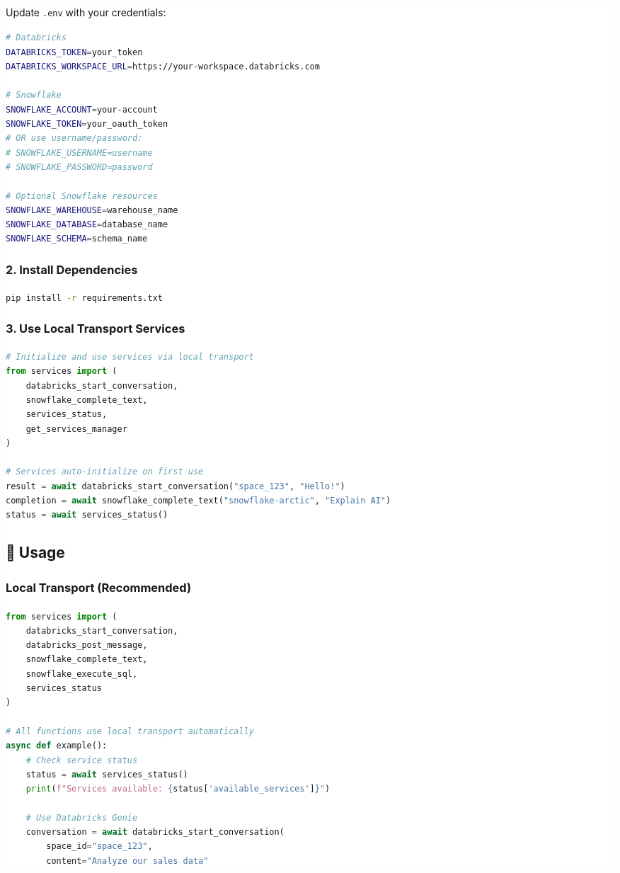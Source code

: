 Update `.env` with your credentials:
```bash
# Databricks
DATABRICKS_TOKEN=your_token
DATABRICKS_WORKSPACE_URL=https://your-workspace.databricks.com

# Snowflake  
SNOWFLAKE_ACCOUNT=your-account
SNOWFLAKE_TOKEN=your_oauth_token
# OR use username/password:
# SNOWFLAKE_USERNAME=username
# SNOWFLAKE_PASSWORD=password

# Optional Snowflake resources
SNOWFLAKE_WAREHOUSE=warehouse_name
SNOWFLAKE_DATABASE=database_name
SNOWFLAKE_SCHEMA=schema_name
```

### 2. Install Dependencies

```bash
pip install -r requirements.txt
```

### 3. Use Local Transport Services

```python
# Initialize and use services via local transport
from services import (
    databricks_start_conversation,
    snowflake_complete_text,
    services_status,
    get_services_manager
)

# Services auto-initialize on first use
result = await databricks_start_conversation("space_123", "Hello!")
completion = await snowflake_complete_text("snowflake-arctic", "Explain AI")
status = await services_status()
```

## 🔧 Usage

### Local Transport (Recommended)

```python
from services import (
    databricks_start_conversation,
    databricks_post_message,
    snowflake_complete_text,
    snowflake_execute_sql,
    services_status
)

# All functions use local transport automatically
async def example():
    # Check service status
    status = await services_status()
    print(f"Services available: {status['available_services']}")
    
    # Use Databricks Genie
    conversation = await databricks_start_conversation(
        space_id="space_123", 
        content="Analyze our sales data"
```